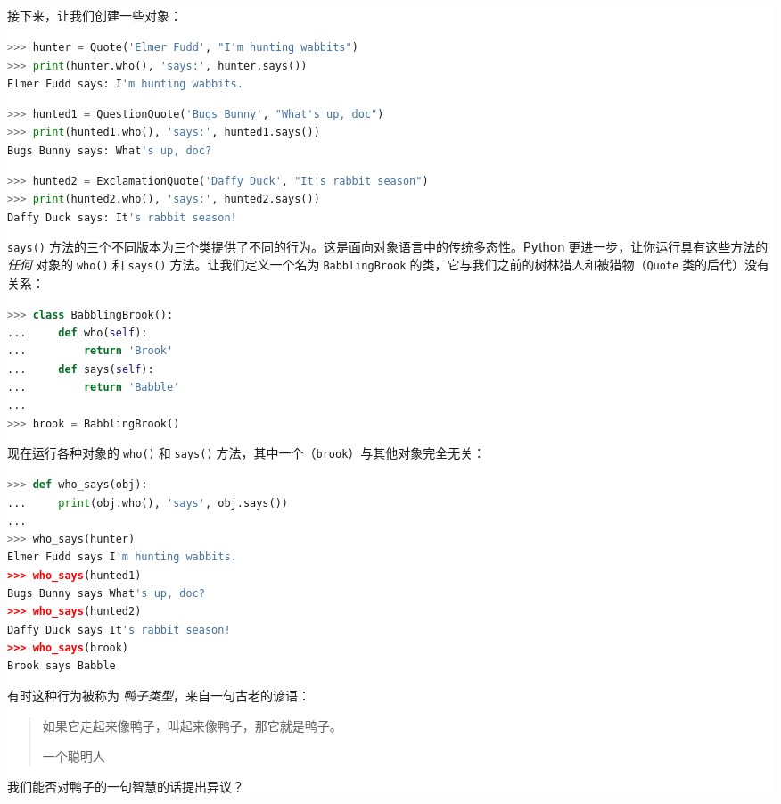接下来，让我们创建一些对象：

```py
>>> hunter = Quote('Elmer Fudd', "I'm hunting wabbits")
>>> print(hunter.who(), 'says:', hunter.says())
Elmer Fudd says: I'm hunting wabbits.
```

```py
>>> hunted1 = QuestionQuote('Bugs Bunny', "What's up, doc")
>>> print(hunted1.who(), 'says:', hunted1.says())
Bugs Bunny says: What's up, doc?
```

```py
>>> hunted2 = ExclamationQuote('Daffy Duck', "It's rabbit season")
>>> print(hunted2.who(), 'says:', hunted2.says())
Daffy Duck says: It's rabbit season!
```

`says()` 方法的三个不同版本为三个类提供了不同的行为。这是面向对象语言中的传统多态性。Python 更进一步，让你运行具有这些方法的 *任何* 对象的 `who()` 和 `says()` 方法。让我们定义一个名为 `BabblingBrook` 的类，它与我们之前的树林猎人和被猎物（`Quote` 类的后代）没有关系：

```py
>>> class BabblingBrook():
...     def who(self):
...         return 'Brook'
...     def says(self):
...         return 'Babble'
...
>>> brook = BabblingBrook()
```

现在运行各种对象的 `who()` 和 `says()` 方法，其中一个（`brook`）与其他对象完全无关：

```py
>>> def who_says(obj):
...     print(obj.who(), 'says', obj.says())
...
>>> who_says(hunter)
Elmer Fudd says I'm hunting wabbits.
>>> who_says(hunted1)
Bugs Bunny says What's up, doc?
>>> who_says(hunted2)
Daffy Duck says It's rabbit season!
>>> who_says(brook)
Brook says Babble
```

有时这种行为被称为 *鸭子类型*，来自一句古老的谚语：

> 如果它走起来像鸭子，叫起来像鸭子，那它就是鸭子。
> 
> 一个聪明人

我们能否对鸭子的一句智慧的话提出异议？
